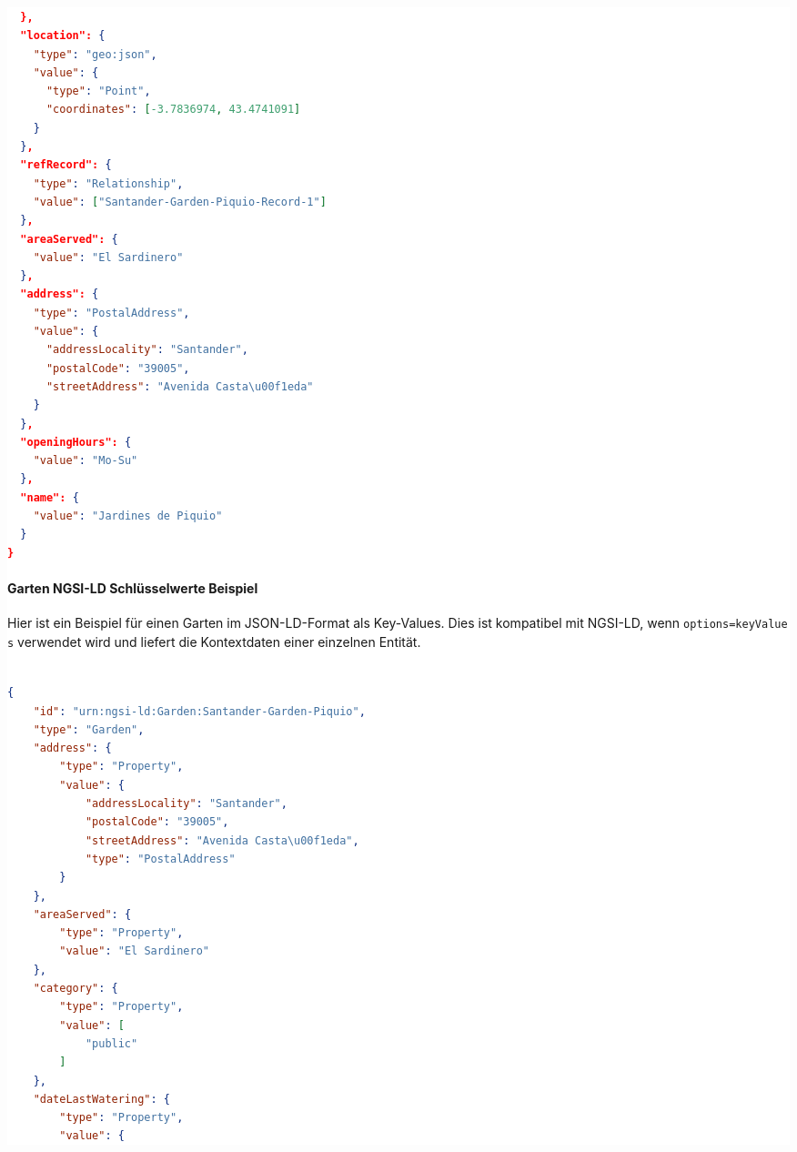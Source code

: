 ```json  
  },  
  "location": {  
    "type": "geo:json",  
    "value": {  
      "type": "Point",  
      "coordinates": [-3.7836974, 43.4741091]  
    }  
  },  
  "refRecord": {  
    "type": "Relationship",  
    "value": ["Santander-Garden-Piquio-Record-1"]  
  },  
  "areaServed": {  
    "value": "El Sardinero"  
  },  
  "address": {  
    "type": "PostalAddress",  
    "value": {  
      "addressLocality": "Santander",  
      "postalCode": "39005",  
      "streetAddress": "Avenida Casta\u00f1eda"  
    }  
  },  
  "openingHours": {  
    "value": "Mo-Su"  
  },  
  "name": {  
    "value": "Jardines de Piquio"  
  }  
}  
```  

#### Garten NGSI-LD Schlüsselwerte Beispiel  

Hier ist ein Beispiel für einen Garten im JSON-LD-Format als Key-Values. Dies ist kompatibel mit NGSI-LD, wenn `options=keyValues` verwendet wird und liefert die Kontextdaten einer einzelnen Entität.  

```json  

{  
    "id": "urn:ngsi-ld:Garden:Santander-Garden-Piquio",  
    "type": "Garden",  
    "address": {  
        "type": "Property",  
        "value": {  
            "addressLocality": "Santander",  
            "postalCode": "39005",  
            "streetAddress": "Avenida Casta\u00f1eda",  
            "type": "PostalAddress"  
        }  
    },  
    "areaServed": {  
        "type": "Property",  
        "value": "El Sardinero"  
    },  
    "category": {  
        "type": "Property",  
        "value": [  
            "public"  
        ]  
    },  
    "dateLastWatering": {  
        "type": "Property",  
        "value": {  
```